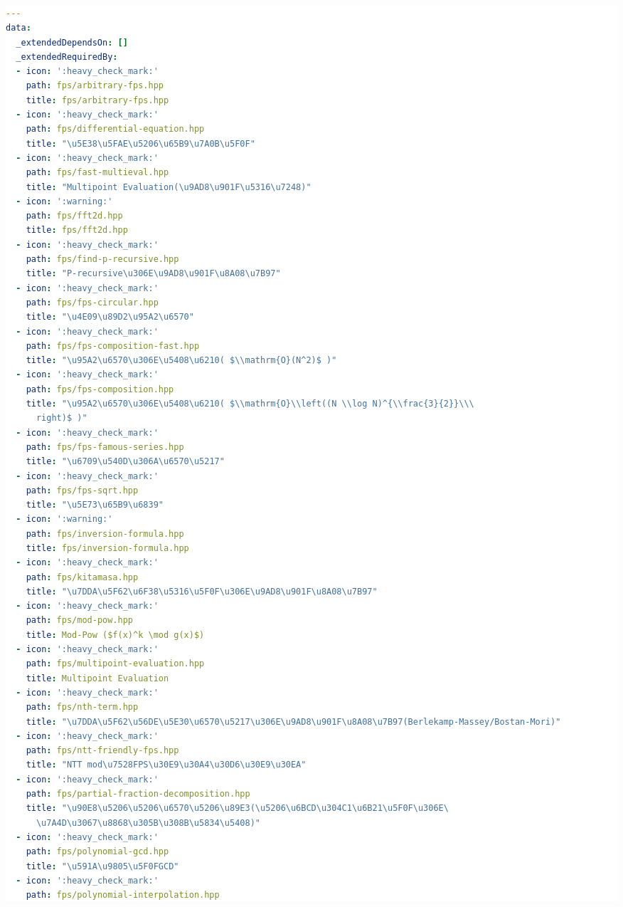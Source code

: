 ```yaml
---
data:
  _extendedDependsOn: []
  _extendedRequiredBy:
  - icon: ':heavy_check_mark:'
    path: fps/arbitrary-fps.hpp
    title: fps/arbitrary-fps.hpp
  - icon: ':heavy_check_mark:'
    path: fps/differential-equation.hpp
    title: "\u5E38\u5FAE\u5206\u65B9\u7A0B\u5F0F"
  - icon: ':heavy_check_mark:'
    path: fps/fast-multieval.hpp
    title: "Multipoint Evaluation(\u9AD8\u901F\u5316\u7248)"
  - icon: ':warning:'
    path: fps/fft2d.hpp
    title: fps/fft2d.hpp
  - icon: ':heavy_check_mark:'
    path: fps/find-p-recursive.hpp
    title: "P-recursive\u306E\u9AD8\u901F\u8A08\u7B97"
  - icon: ':heavy_check_mark:'
    path: fps/fps-circular.hpp
    title: "\u4E09\u89D2\u95A2\u6570"
  - icon: ':heavy_check_mark:'
    path: fps/fps-composition-fast.hpp
    title: "\u95A2\u6570\u306E\u5408\u6210( $\\mathrm{O}(N^2)$ )"
  - icon: ':heavy_check_mark:'
    path: fps/fps-composition.hpp
    title: "\u95A2\u6570\u306E\u5408\u6210( $\\mathrm{O}\\left((N \\log N)^{\\frac{3}{2}}\\\
      right)$ )"
  - icon: ':heavy_check_mark:'
    path: fps/fps-famous-series.hpp
    title: "\u6709\u540D\u306A\u6570\u5217"
  - icon: ':heavy_check_mark:'
    path: fps/fps-sqrt.hpp
    title: "\u5E73\u65B9\u6839"
  - icon: ':warning:'
    path: fps/inversion-formula.hpp
    title: fps/inversion-formula.hpp
  - icon: ':heavy_check_mark:'
    path: fps/kitamasa.hpp
    title: "\u7DDA\u5F62\u6F38\u5316\u5F0F\u306E\u9AD8\u901F\u8A08\u7B97"
  - icon: ':heavy_check_mark:'
    path: fps/mod-pow.hpp
    title: Mod-Pow ($f(x)^k \mod g(x)$)
  - icon: ':heavy_check_mark:'
    path: fps/multipoint-evaluation.hpp
    title: Multipoint Evaluation
  - icon: ':heavy_check_mark:'
    path: fps/nth-term.hpp
    title: "\u7DDA\u5F62\u56DE\u5E30\u6570\u5217\u306E\u9AD8\u901F\u8A08\u7B97(Berlekamp-Massey/Bostan-Mori)"
  - icon: ':heavy_check_mark:'
    path: fps/ntt-friendly-fps.hpp
    title: "NTT mod\u7528FPS\u30E9\u30A4\u30D6\u30E9\u30EA"
  - icon: ':heavy_check_mark:'
    path: fps/partial-fraction-decomposition.hpp
    title: "\u90E8\u5206\u5206\u6570\u5206\u89E3(\u5206\u6BCD\u304C1\u6B21\u5F0F\u306E\
      \u7A4D\u3067\u8868\u305B\u308B\u5834\u5408)"
  - icon: ':heavy_check_mark:'
    path: fps/polynomial-gcd.hpp
    title: "\u591A\u9805\u5F0FGCD"
  - icon: ':heavy_check_mark:'
    path: fps/polynomial-interpolation.hpp
```